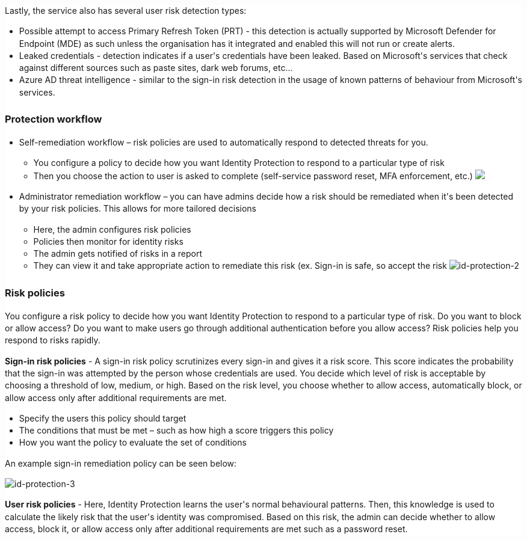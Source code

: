 Lastly, the service also has several user risk detection types:

* Possible attempt to access Primary Refresh Token (PRT) - this detection is actually supported by Microsoft Defender for Endpoint (MDE) as such unless the organisation has it integrated and enabled this will not run or create alerts.
* Leaked credentials - detection indicates if a user's credentials have been leaked. Based on Microsoft's services that check against different sources such as paste sites, dark web forums, etc...
* Azure AD threat intelligence - similar to the sign-in risk detection in the usage of known patterns of behaviour from Microsoft's services.
### Protection workflow

- Self-remediation workflow – risk policies are used to automatically respond to detected threats for you.
  - You configure a policy to decide how you want Identity Protection to respond to a particular type of risk
  - Then you choose the action to user is asked to complete (self-service password reset, MFA enforcement, etc.)
![](../../images/id-protection-1.png)

- Administrator remediation workflow – you can have admins decide how a risk should be remediated when it's been detected by your risk policies. This allows for more tailored decisions
  - Here, the admin configures risk policies
  - Policies then monitor for identity risks
  - The admin gets notified of risks in a report
  - They can view it and take appropriate action to remediate this risk (ex. Sign-in is safe, so accept the risk
![id-protection-2](../../images/id-protection-2.png)

### Risk policies

You configure a risk policy to decide how you want Identity Protection to respond to a particular type of risk. Do you want to block or allow access? Do you want to make users go through additional authentication before you allow access? Risk policies help you respond to risks rapidly.

**Sign-in risk policies** - A sign-in risk policy scrutinizes every sign-in and gives it a risk score. This score indicates the probability that the sign-in was attempted by the person whose credentials are used. You decide which level of risk is acceptable by choosing a threshold of low, medium, or high. Based on the risk level, you choose whether to allow access, automatically block, or allow access only after additional requirements are met.

- Specify the users this policy should target
- The conditions that must be met – such as how high a score triggers this policy
- How you want the policy to evaluate the set of conditions

An example sign-in remediation policy can be seen below:

![id-protection-3](../../images/id-protection-3.png)

**User risk policies** - Here, Identity Protection learns the user's normal behavioural patterns. Then, this knowledge is used to calculate the likely risk that the user's identity was compromised. Based on this risk, the admin can decide whether to allow access, block it, or allow access only after additional requirements are met such as a password reset.
